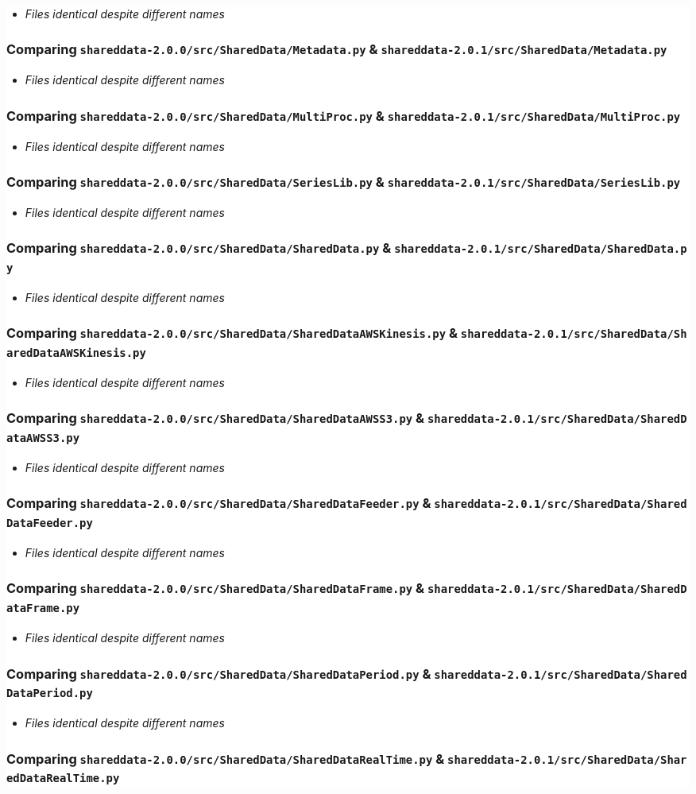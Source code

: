  * *Files identical despite different names*

### Comparing `shareddata-2.0.0/src/SharedData/Metadata.py` & `shareddata-2.0.1/src/SharedData/Metadata.py`

 * *Files identical despite different names*

### Comparing `shareddata-2.0.0/src/SharedData/MultiProc.py` & `shareddata-2.0.1/src/SharedData/MultiProc.py`

 * *Files identical despite different names*

### Comparing `shareddata-2.0.0/src/SharedData/SeriesLib.py` & `shareddata-2.0.1/src/SharedData/SeriesLib.py`

 * *Files identical despite different names*

### Comparing `shareddata-2.0.0/src/SharedData/SharedData.py` & `shareddata-2.0.1/src/SharedData/SharedData.py`

 * *Files identical despite different names*

### Comparing `shareddata-2.0.0/src/SharedData/SharedDataAWSKinesis.py` & `shareddata-2.0.1/src/SharedData/SharedDataAWSKinesis.py`

 * *Files identical despite different names*

### Comparing `shareddata-2.0.0/src/SharedData/SharedDataAWSS3.py` & `shareddata-2.0.1/src/SharedData/SharedDataAWSS3.py`

 * *Files identical despite different names*

### Comparing `shareddata-2.0.0/src/SharedData/SharedDataFeeder.py` & `shareddata-2.0.1/src/SharedData/SharedDataFeeder.py`

 * *Files identical despite different names*

### Comparing `shareddata-2.0.0/src/SharedData/SharedDataFrame.py` & `shareddata-2.0.1/src/SharedData/SharedDataFrame.py`

 * *Files identical despite different names*

### Comparing `shareddata-2.0.0/src/SharedData/SharedDataPeriod.py` & `shareddata-2.0.1/src/SharedData/SharedDataPeriod.py`

 * *Files identical despite different names*

### Comparing `shareddata-2.0.0/src/SharedData/SharedDataRealTime.py` & `shareddata-2.0.1/src/SharedData/SharedDataRealTime.py`
